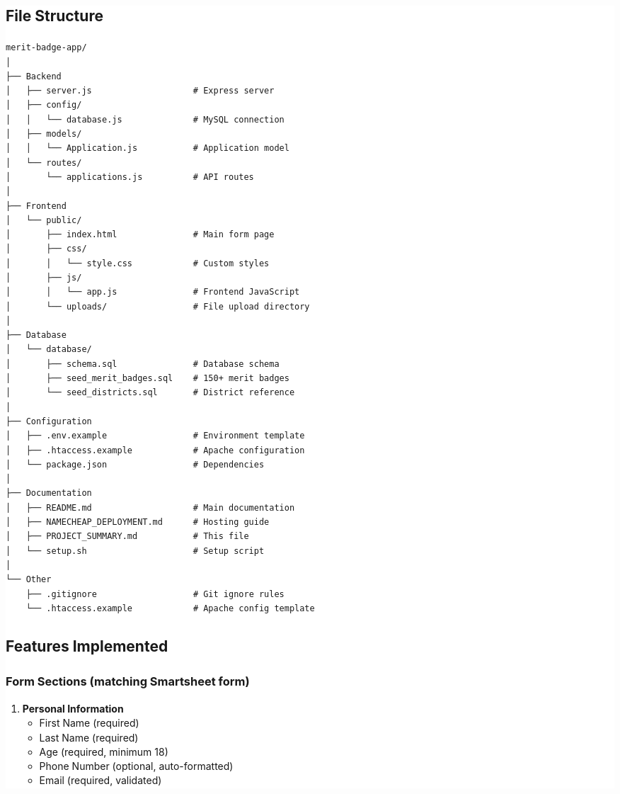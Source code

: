 ## File Structure

```
merit-badge-app/
│
├── Backend
│   ├── server.js                    # Express server
│   ├── config/
│   │   └── database.js              # MySQL connection
│   ├── models/
│   │   └── Application.js           # Application model
│   └── routes/
│       └── applications.js          # API routes
│
├── Frontend
│   └── public/
│       ├── index.html               # Main form page
│       ├── css/
│       │   └── style.css            # Custom styles
│       ├── js/
│       │   └── app.js               # Frontend JavaScript
│       └── uploads/                 # File upload directory
│
├── Database
│   └── database/
│       ├── schema.sql               # Database schema
│       ├── seed_merit_badges.sql    # 150+ merit badges
│       └── seed_districts.sql       # District reference
│
├── Configuration
│   ├── .env.example                 # Environment template
│   ├── .htaccess.example            # Apache configuration
│   └── package.json                 # Dependencies
│
├── Documentation
│   ├── README.md                    # Main documentation
│   ├── NAMECHEAP_DEPLOYMENT.md      # Hosting guide
│   ├── PROJECT_SUMMARY.md           # This file
│   └── setup.sh                     # Setup script
│
└── Other
    ├── .gitignore                   # Git ignore rules
    └── .htaccess.example            # Apache config template
```

## Features Implemented

### Form Sections (matching Smartsheet form)

1. **Personal Information**
   - First Name (required)
   - Last Name (required)
   - Age (required, minimum 18)
   - Phone Number (optional, auto-formatted)
   - Email (required, validated)
